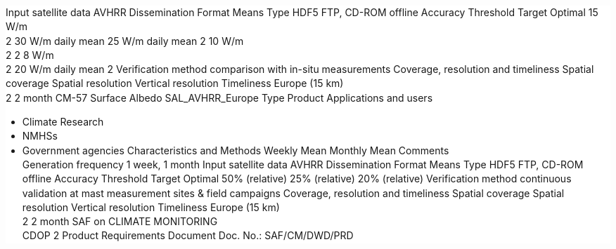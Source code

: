 Input satellite data AVHRR 
Dissemination 
Format Means Type 
HDF5 FTP, CD-ROM offline 
Accuracy 
Threshold Target Optimal 
15 W/m  
2 
30 W/m daily mean 25 W/m daily mean 
2 
10 W/m  
2 
2 
8 W/m  
2 
20 W/m daily mean 
2 
Verification method comparison with in-situ measurements 
Coverage, resolution and timeliness 
Spatial 
coverage 
Spatial resolution 
Vertical 
resolution 
Timeliness 
Europe (15 km)  
2 
  2 month 
CM-57 Surface Albedo SAL_AVHRR_Europe 
Type Product 
Applications and users 
* Climate Research 
* NMHSs 
* Government agencies 
Characteristics and 
Methods 
Weekly Mean 
Monthly Mean 
Comments  
Generation frequency 1 week, 1 month 
Input satellite data AVHRR 
Dissemination 
Format Means Type 
HDF5 FTP, CD-ROM offline 
Accuracy 
Threshold Target Optimal 
50% (relative) 25% (relative) 20% (relative) 
Verification method 
continuous validation at mast measurement sites & field 
campaigns 
Coverage, resolution and timeliness 
Spatial 
coverage 
Spatial resolution 
Vertical 
resolution 
Timeliness 
Europe (15 km)  
2 
  2 month 
SAF on CLIMATE MONITORING  
CDOP 2 Product Requirements 
Document 
Doc. No.:           SAF/CM/DWD/PRD 